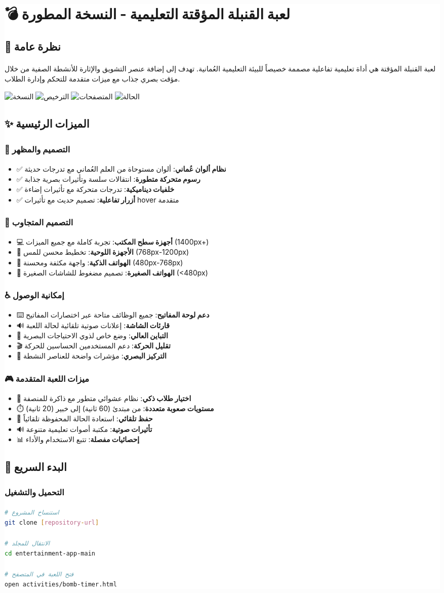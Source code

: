 # 💣 لعبة القنبلة المؤقتة التعليمية - النسخة المطورة

## 🎯 نظرة عامة

لعبة القنبلة المؤقتة هي أداة تعليمية تفاعلية مصممة خصيصاً للبيئة التعليمية العُمانية. تهدف إلى إضافة عنصر التشويق والإثارة للأنشطة الصفية من خلال مؤقت بصري جذاب مع ميزات متقدمة للتحكم وإدارة الطلاب.

![النسخة](https://img.shields.io/badge/النسخة-2.0-brightgreen)
![الترخيص](https://img.shields.io/badge/الترخيص-MIT-blue)
![المتصفحات](https://img.shields.io/badge/المتصفحات-Chrome%20|%20Firefox%20|%20Safari%20|%20Edge-orange)
![الحالة](https://img.shields.io/badge/الحالة-مستقر-success)

## ✨ الميزات الرئيسية

### 🎨 التصميم والمظهر
- ✅ **نظام ألوان عُماني**: ألوان مستوحاة من العلم العُماني مع تدرجات حديثة
- ✅ **رسوم متحركة متطورة**: انتقالات سلسة وتأثيرات بصرية جذابة
- ✅ **خلفيات ديناميكية**: تدرجات متحركة مع تأثيرات إضاءة
- ✅ **أزرار تفاعلية**: تصميم حديث مع تأثيرات hover متقدمة

### 📱 التصميم المتجاوب
- 💻 **أجهزة سطح المكتب**: تجربة كاملة مع جميع الميزات (1400px+)
- 📱 **الأجهزة اللوحية**: تخطيط محسن للمس (768px-1200px)
- 📱 **الهواتف الذكية**: واجهة مكثفة ومحسنة (480px-768px)
- 📱 **الهواتف الصغيرة**: تصميم مضغوط للشاشات الصغيرة (<480px)

### ♿ إمكانية الوصول
- ⌨️ **دعم لوحة المفاتيح**: جميع الوظائف متاحة عبر اختصارات المفاتيح
- 🔊 **قارئات الشاشة**: إعلانات صوتية تلقائية لحالة اللعبة
- 🔆 **التباين العالي**: وضع خاص لذوي الاحتياجات البصرية
- 🎬 **تقليل الحركة**: دعم المستخدمين الحساسين للحركة
- 🎯 **التركيز البصري**: مؤشرات واضحة للعناصر النشطة

### 🎮 ميزات اللعبة المتقدمة
- 🎲 **اختيار طلاب ذكي**: نظام عشوائي متطور مع ذاكرة للمنصفة
- ⏱️ **مستويات صعوبة متعددة**: من مبتدئ (60 ثانية) إلى خبير (20 ثانية)
- 💾 **حفظ تلقائي**: استعادة الحالة المحفوظة تلقائياً
- 🔊 **تأثيرات صوتية**: مكتبة أصوات تعليمية متنوعة
- 📊 **إحصائيات مفصلة**: تتبع الاستخدام والأداء

## 🚀 البدء السريع

### التحميل والتشغيل
```bash
# استنساخ المشروع
git clone [repository-url]

# الانتقال للمجلد
cd entertainment-app-main

# فتح اللعبة في المتصفح
open activities/bomb-timer.html
```
